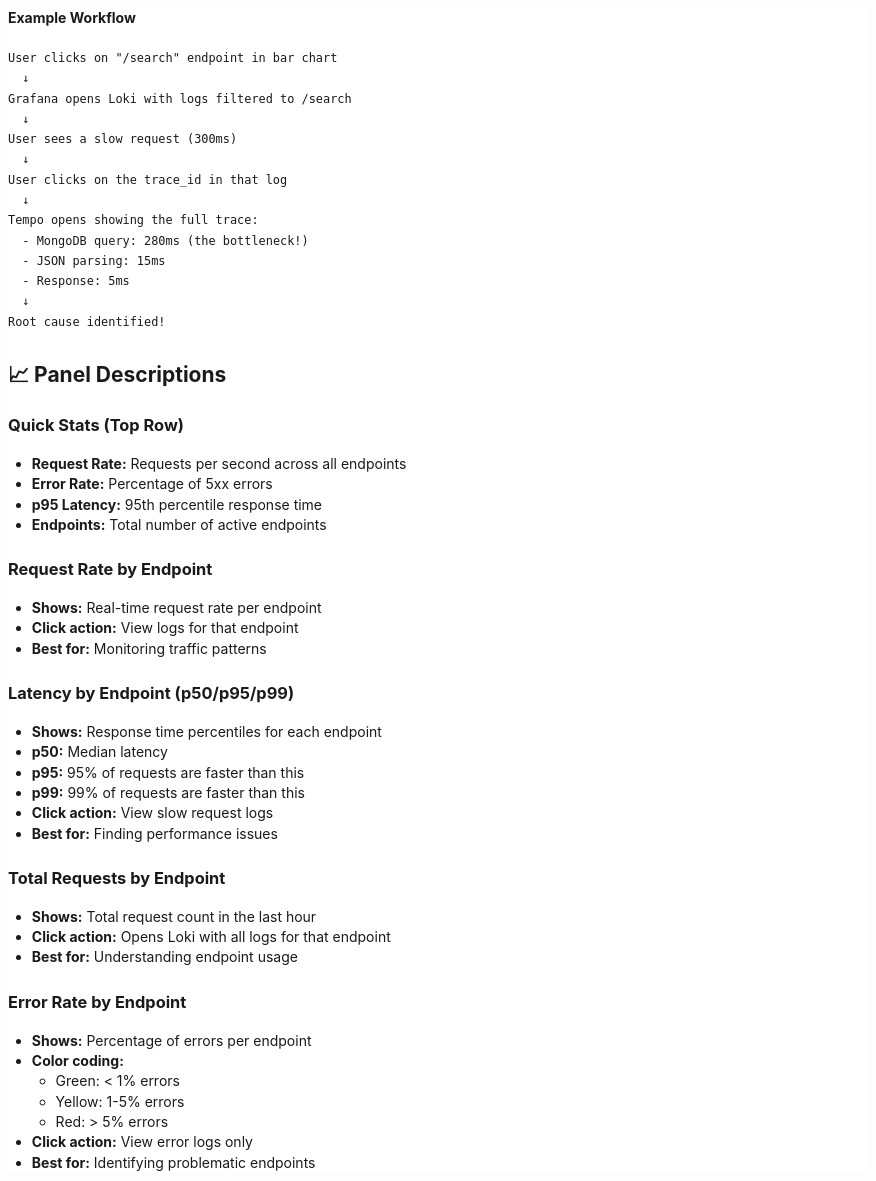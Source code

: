 #### Example Workflow

```
User clicks on "/search" endpoint in bar chart
  ↓
Grafana opens Loki with logs filtered to /search
  ↓
User sees a slow request (300ms)
  ↓
User clicks on the trace_id in that log
  ↓
Tempo opens showing the full trace:
  - MongoDB query: 280ms (the bottleneck!)
  - JSON parsing: 15ms
  - Response: 5ms
  ↓
Root cause identified!
```

## 📈 Panel Descriptions

### Quick Stats (Top Row)
- **Request Rate:** Requests per second across all endpoints
- **Error Rate:** Percentage of 5xx errors
- **p95 Latency:** 95th percentile response time
- **Endpoints:** Total number of active endpoints

### Request Rate by Endpoint
- **Shows:** Real-time request rate per endpoint
- **Click action:** View logs for that endpoint
- **Best for:** Monitoring traffic patterns

### Latency by Endpoint (p50/p95/p99)
- **Shows:** Response time percentiles for each endpoint
- **p50:** Median latency
- **p95:** 95% of requests are faster than this
- **p99:** 99% of requests are faster than this
- **Click action:** View slow request logs
- **Best for:** Finding performance issues

### Total Requests by Endpoint
- **Shows:** Total request count in the last hour
- **Click action:** Opens Loki with all logs for that endpoint
- **Best for:** Understanding endpoint usage

### Error Rate by Endpoint
- **Shows:** Percentage of errors per endpoint
- **Color coding:**
  - Green: < 1% errors
  - Yellow: 1-5% errors
  - Red: > 5% errors
- **Click action:** View error logs only
- **Best for:** Identifying problematic endpoints
